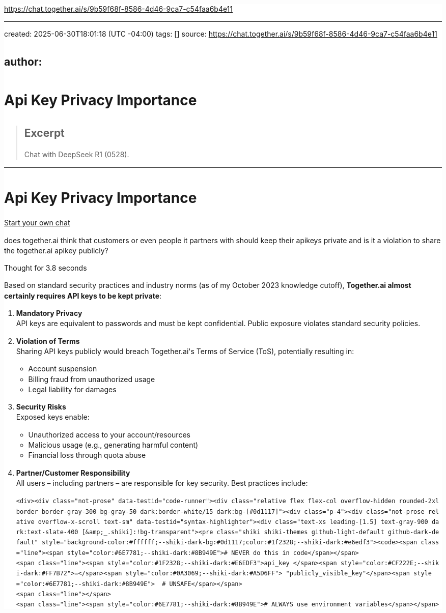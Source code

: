 https://chat.together.ai/s/9b59f68f-8586-4d46-9ca7-c54faa6b4e11

---

created: 2025-06-30T18:01:18 (UTC -04:00)
tags: []
source: https://chat.together.ai/s/9b59f68f-8586-4d46-9ca7-c54faa6b4e11

author: 
---

# Api Key Privacy Importance

> ## Excerpt
>
> Chat with DeepSeek R1 (0528).

---

# Api Key Privacy Importance

[Start your own chat](https://chat.together.ai/)

does together.ai think that customers or even people it partners with should keep their apikeys private and is it a violation to share the together.ai apikey publicly?

Thought for 3.8 seconds

Based on standard security practices and industry norms (as of my October 2023 knowledge cutoff), **Together.ai almost certainly requires API keys to be kept private**:

1.  **Mandatory Privacy**  
    API keys are equivalent to passwords and must be kept confidential. Public exposure violates standard security policies.

2.  **Violation of Terms**  
    Sharing API keys publicly would breach Together.ai's Terms of Service (ToS), potentially resulting in:

    -   Account suspension
    -   Billing fraud from unauthorized usage
    -   Legal liability for damages

3.  **Security Risks**  
    Exposed keys enable:

    -   Unauthorized access to your account/resources
    -   Malicious usage (e.g., generating harmful content)
    -   Financial loss through quota abuse

4.  **Partner/Customer Responsibility**  
    All users – including partners – are responsible for key security. Best practices include:

    ```
    <div><div class="not-prose" data-testid="code-runner"><div class="relative flex flex-col overflow-hidden rounded-2xl border border-gray-300 bg-gray-50 dark:border-white/15 dark:bg-[#0d1117]"><div class="p-4"><div class="not-prose relative overflow-x-scroll text-sm" data-testid="syntax-highlighter"><div class="text-xs leading-[1.5] text-gray-900 dark:text-slate-400 [&amp;_.shiki]:!bg-transparent"><pre class="shiki shiki-themes github-light-default github-dark-default" style="background-color:#ffffff;--shiki-dark-bg:#0d1117;color:#1f2328;--shiki-dark:#e6edf3"><code><span class="line"><span style="color:#6E7781;--shiki-dark:#8B949E"># NEVER do this in code</span></span>
    <span class="line"><span style="color:#1F2328;--shiki-dark:#E6EDF3">api_key </span><span style="color:#CF222E;--shiki-dark:#FF7B72">=</span><span style="color:#0A3069;--shiki-dark:#A5D6FF"> "publicly_visible_key"</span><span style="color:#6E7781;--shiki-dark:#8B949E">  # UNSAFE</span></span>
    <span class="line"></span>
    <span class="line"><span style="color:#6E7781;--shiki-dark:#8B949E"># ALWAYS use environment variables</span></span>